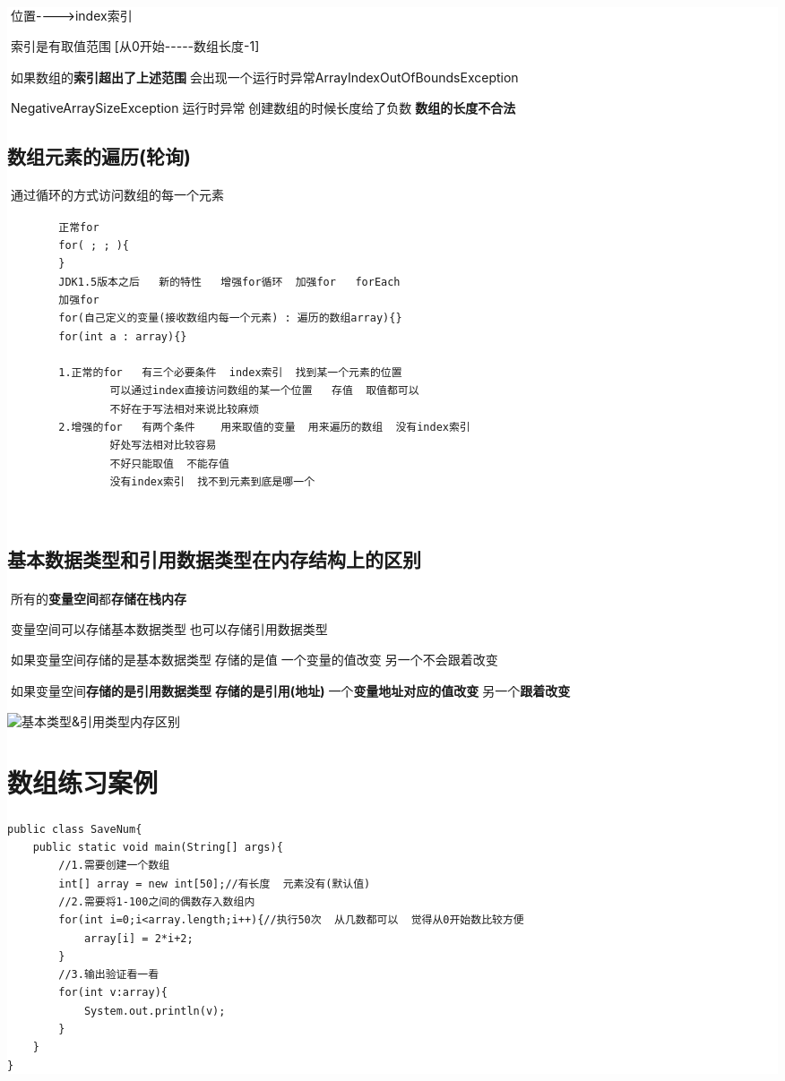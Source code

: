 ​		位置---->index索引

​		索引是有取值范围    [从0开始-----数组长度-1]

​		如果数组的**索引超出了上述范围** 会出现一个运行时异常ArrayIndexOutOfBoundsException

​		NegativeArraySizeException 运行时异常 创建数组的时候长度给了负数 **数组的长度不合法**



## 数组元素的遍历(轮询)
​		通过循环的方式访问数组的每一个元素

```
        正常for
		for( ; ; ){
		}
		JDK1.5版本之后   新的特性   增强for循环  加强for   forEach
        加强for
		for(自己定义的变量(接收数组内每一个元素) : 遍历的数组array){}
		for(int a : array){}

		1.正常的for   有三个必要条件  index索引  找到某一个元素的位置
			    可以通过index直接访问数组的某一个位置   存值  取值都可以
			    不好在于写法相对来说比较麻烦
		2.增强的for   有两个条件    用来取值的变量  用来遍历的数组  没有index索引
			    好处写法相对比较容易
			    不好只能取值  不能存值
			    没有index索引  找不到元素到底是哪一个
```


​		

## 基本数据类型和引用数据类型在内存结构上的区别
​		所有的**变量空间**都**存储在栈内存**

​		变量空间可以存储基本数据类型  也可以存储引用数据类型

​		如果变量空间存储的是基本数据类型  存储的是值  一个变量的值改变  另一个不会跟着改变

​		如果变量空间**存储的是引用数据类型**  **存储的是引用(地址)**  一个**变量地址对应的值改变** 另一个**跟着改变**

![基本类型&引用类型内存区别](https://cdn.jsdelivr.net/gh/findwei/learnImages@main/java/基本类型&引用类型内存区别.jpg)

# 数组练习案例



```
public class SaveNum{
	public static void main(String[] args){
		//1.需要创建一个数组
		int[] array = new int[50];//有长度  元素没有(默认值)
		//2.需要将1-100之间的偶数存入数组内
		for(int i=0;i<array.length;i++){//执行50次  从几数都可以  觉得从0开始数比较方便
			array[i] = 2*i+2;
		}
		//3.输出验证看一看
		for(int v:array){
			System.out.println(v);
		}
	}
}
```
